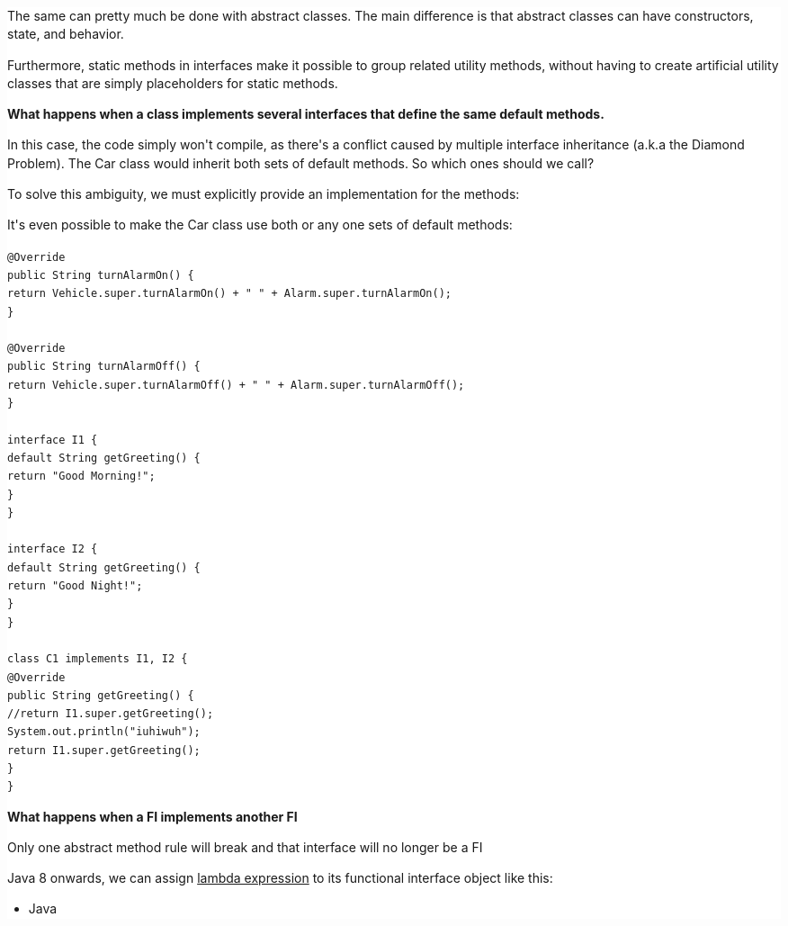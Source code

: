 The same can pretty much be done with abstract classes. The main difference is that abstract classes can have constructors, state, and behavior.

Furthermore, static methods in interfaces make it possible to group related utility methods, without having to create artificial utility classes that are simply placeholders for static methods.


**What happens when a class implements several interfaces that define the same default methods.**

In this case, the code simply won't compile, as there's a conflict caused by multiple interface inheritance (a.k.a the Diamond Problem). The Car class would inherit both sets of default methods. So which ones should we call?

To solve this ambiguity, we must explicitly provide an implementation for the methods:

It's even possible to make the Car class use both or any one sets of default methods:

    @Override
    public String turnAlarmOn() {
    return Vehicle.super.turnAlarmOn() + " " + Alarm.super.turnAlarmOn();
    }
    
    @Override
    public String turnAlarmOff() {
    return Vehicle.super.turnAlarmOff() + " " + Alarm.super.turnAlarmOff();
    }
    
    interface I1 {
    default String getGreeting() {
    return "Good Morning!";
    }
    }
    
    interface I2 {
    default String getGreeting() {
    return "Good Night!";
    }
    }
    
    class C1 implements I1, I2 {
    @Override
    public String getGreeting() {
    //return I1.super.getGreeting();
    System.out.println("iuhiwuh");
    return I1.super.getGreeting();
    }
    }
    
    


**What happens when a FI implements another FI**

Only one abstract method rule will break and that interface will no longer be a FI

Java 8 onwards, we can assign [lambda expression](https://www.geeksforgeeks.org/lambda-expressions-java-8/) to its functional interface object like this:

- Java
